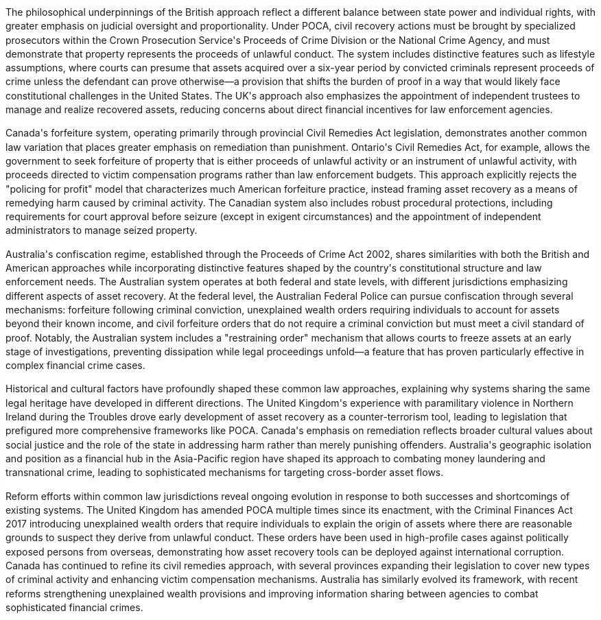 The philosophical underpinnings of the British approach reflect a different balance between state power and individual rights, with greater emphasis on judicial oversight and proportionality. Under POCA, civil recovery actions must be brought by specialized prosecutors within the Crown Prosecution Service's Proceeds of Crime Division or the National Crime Agency, and must demonstrate that property represents the proceeds of unlawful conduct. The system includes distinctive features such as lifestyle assumptions, where courts can presume that assets acquired over a six-year period by convicted criminals represent proceeds of crime unless the defendant can prove otherwise—a provision that shifts the burden of proof in a way that would likely face constitutional challenges in the United States. The UK's approach also emphasizes the appointment of independent trustees to manage and realize recovered assets, reducing concerns about direct financial incentives for law enforcement agencies.

Canada's forfeiture system, operating primarily through provincial Civil Remedies Act legislation, demonstrates another common law variation that places greater emphasis on remediation than punishment. Ontario's Civil Remedies Act, for example, allows the government to seek forfeiture of property that is either proceeds of unlawful activity or an instrument of unlawful activity, with proceeds directed to victim compensation programs rather than law enforcement budgets. This approach explicitly rejects the "policing for profit" model that characterizes much American forfeiture practice, instead framing asset recovery as a means of remedying harm caused by criminal activity. The Canadian system also includes robust procedural protections, including requirements for court approval before seizure (except in exigent circumstances) and the appointment of independent administrators to manage seized property.

Australia's confiscation regime, established through the Proceeds of Crime Act 2002, shares similarities with both the British and American approaches while incorporating distinctive features shaped by the country's constitutional structure and law enforcement needs. The Australian system operates at both federal and state levels, with different jurisdictions emphasizing different aspects of asset recovery. At the federal level, the Australian Federal Police can pursue confiscation through several mechanisms: forfeiture following criminal conviction, unexplained wealth orders requiring individuals to account for assets beyond their known income, and civil forfeiture orders that do not require a criminal conviction but must meet a civil standard of proof. Notably, the Australian system includes a "restraining order" mechanism that allows courts to freeze assets at an early stage of investigations, preventing dissipation while legal proceedings unfold—a feature that has proven particularly effective in complex financial crime cases.

Historical and cultural factors have profoundly shaped these common law approaches, explaining why systems sharing the same legal heritage have developed in different directions. The United Kingdom's experience with paramilitary violence in Northern Ireland during the Troubles drove early development of asset recovery as a counter-terrorism tool, leading to legislation that prefigured more comprehensive frameworks like POCA. Canada's emphasis on remediation reflects broader cultural values about social justice and the role of the state in addressing harm rather than merely punishing offenders. Australia's geographic isolation and position as a financial hub in the Asia-Pacific region have shaped its approach to combating money laundering and transnational crime, leading to sophisticated mechanisms for targeting cross-border asset flows.

Reform efforts within common law jurisdictions reveal ongoing evolution in response to both successes and shortcomings of existing systems. The United Kingdom has amended POCA multiple times since its enactment, with the Criminal Finances Act 2017 introducing unexplained wealth orders that require individuals to explain the origin of assets where there are reasonable grounds to suspect they derive from unlawful conduct. These orders have been used in high-profile cases against politically exposed persons from overseas, demonstrating how asset recovery tools can be deployed against international corruption. Canada has continued to refine its civil remedies approach, with several provinces expanding their legislation to cover new types of criminal activity and enhancing victim compensation mechanisms. Australia has similarly evolved its framework, with recent reforms strengthening unexplained wealth provisions and improving information sharing between agencies to combat sophisticated financial crimes.

